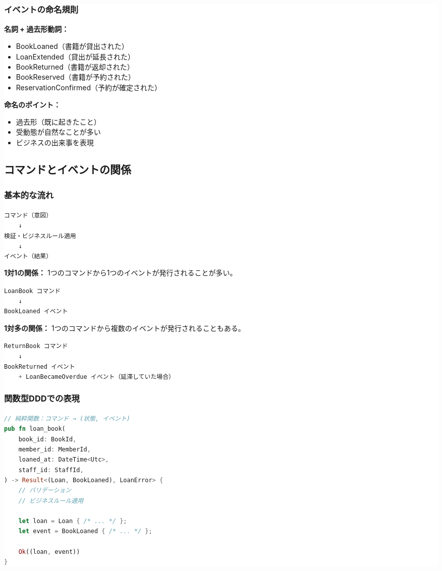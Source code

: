 ### イベントの命名規則

**名詞 + 過去形動詞：**
- BookLoaned（書籍が貸出された）
- LoanExtended（貸出が延長された）
- BookReturned（書籍が返却された）
- BookReserved（書籍が予約された）
- ReservationConfirmed（予約が確定された）

**命名のポイント：**
- 過去形（既に起きたこと）
- 受動態が自然なことが多い
- ビジネスの出来事を表現

## コマンドとイベントの関係

### 基本的な流れ

```
コマンド（意図）
    ↓
検証・ビジネスルール適用
    ↓
イベント（結果）
```

**1対1の関係：**
1つのコマンドから1つのイベントが発行されることが多い。

```rust
LoanBook コマンド
    ↓
BookLoaned イベント
```

**1対多の関係：**
1つのコマンドから複数のイベントが発行されることもある。

```rust
ReturnBook コマンド
    ↓
BookReturned イベント
    + LoanBecameOverdue イベント（延滞していた場合）
```

### 関数型DDDでの表現

```rust
// 純粋関数：コマンド → (状態, イベント)
pub fn loan_book(
    book_id: BookId,
    member_id: MemberId,
    loaned_at: DateTime<Utc>,
    staff_id: StaffId,
) -> Result<(Loan, BookLoaned), LoanError> {
    // バリデーション
    // ビジネスルール適用
    
    let loan = Loan { /* ... */ };
    let event = BookLoaned { /* ... */ };
    
    Ok((loan, event))
}
```

